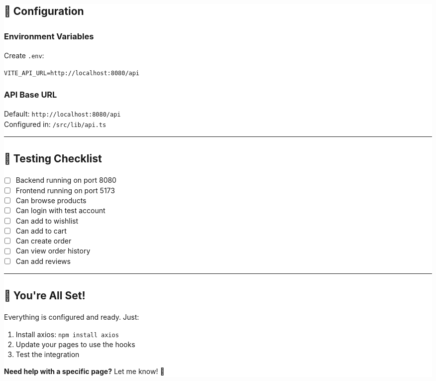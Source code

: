 
## 🔧 Configuration

### Environment Variables
Create `.env`:
```env
VITE_API_URL=http://localhost:8080/api
```

### API Base URL
Default: `http://localhost:8080/api`  
Configured in: `/src/lib/api.ts`

---

## 🧪 Testing Checklist

- [ ] Backend running on port 8080
- [ ] Frontend running on port 5173
- [ ] Can browse products
- [ ] Can login with test account
- [ ] Can add to wishlist
- [ ] Can add to cart
- [ ] Can create order
- [ ] Can view order history
- [ ] Can add reviews

---

## 🎊 You're All Set!

Everything is configured and ready. Just:
1. Install axios: `npm install axios`
2. Update your pages to use the hooks
3. Test the integration

**Need help with a specific page?** Let me know! 🚀
